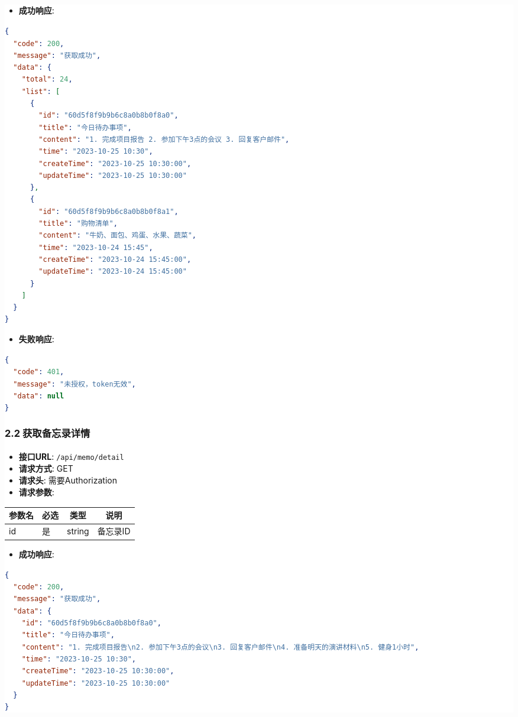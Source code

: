 - **成功响应**:

```json
{
  "code": 200,
  "message": "获取成功",
  "data": {
    "total": 24,
    "list": [
      {
        "id": "60d5f8f9b9b6c8a0b8b0f8a0",
        "title": "今日待办事项",
        "content": "1. 完成项目报告 2. 参加下午3点的会议 3. 回复客户邮件",
        "time": "2023-10-25 10:30",
        "createTime": "2023-10-25 10:30:00",
        "updateTime": "2023-10-25 10:30:00"
      },
      {
        "id": "60d5f8f9b9b6c8a0b8b0f8a1",
        "title": "购物清单",
        "content": "牛奶、面包、鸡蛋、水果、蔬菜",
        "time": "2023-10-24 15:45",
        "createTime": "2023-10-24 15:45:00",
        "updateTime": "2023-10-24 15:45:00"
      }
    ]
  }
}
```

- **失败响应**:

```json
{
  "code": 401,
  "message": "未授权，token无效",
  "data": null
}
```

### 2.2 获取备忘录详情

- **接口URL**: `/api/memo/detail`
- **请求方式**: GET
- **请求头**: 需要Authorization
- **请求参数**: 

| 参数名 | 必选 | 类型 | 说明 |
| --- | --- | --- | --- |
| id | 是 | string | 备忘录ID |

- **成功响应**:

```json
{
  "code": 200,
  "message": "获取成功",
  "data": {
    "id": "60d5f8f9b9b6c8a0b8b0f8a0",
    "title": "今日待办事项",
    "content": "1. 完成项目报告\n2. 参加下午3点的会议\n3. 回复客户邮件\n4. 准备明天的演讲材料\n5. 健身1小时",
    "time": "2023-10-25 10:30",
    "createTime": "2023-10-25 10:30:00",
    "updateTime": "2023-10-25 10:30:00"
  }
}
```